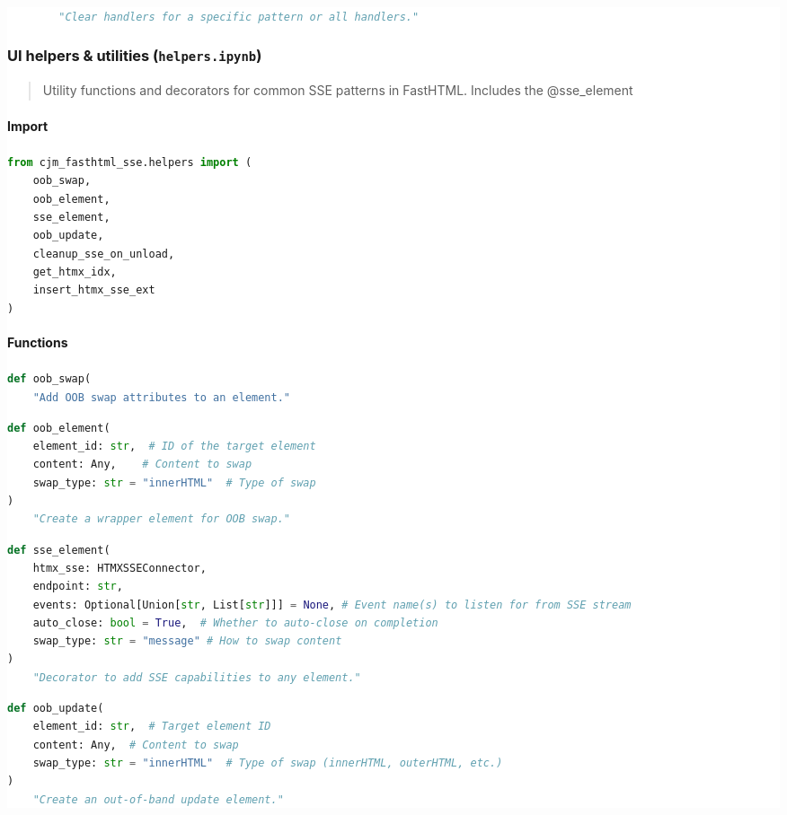 ``` python
        "Clear handlers for a specific pattern or all handlers."
```

### UI helpers & utilities (`helpers.ipynb`)

> Utility functions and decorators for common SSE patterns in FastHTML.
> Includes the @sse_element

#### Import

``` python
from cjm_fasthtml_sse.helpers import (
    oob_swap,
    oob_element,
    sse_element,
    oob_update,
    cleanup_sse_on_unload,
    get_htmx_idx,
    insert_htmx_sse_ext
)
```

#### Functions

``` python
def oob_swap(
    "Add OOB swap attributes to an element."
```

``` python
def oob_element(
    element_id: str,  # ID of the target element
    content: Any,    # Content to swap
    swap_type: str = "innerHTML"  # Type of swap
)
    "Create a wrapper element for OOB swap."
```

``` python
def sse_element(
    htmx_sse: HTMXSSEConnector,
    endpoint: str, 
    events: Optional[Union[str, List[str]]] = None, # Event name(s) to listen for from SSE stream
    auto_close: bool = True,  # Whether to auto-close on completion
    swap_type: str = "message" # How to swap content
)
    "Decorator to add SSE capabilities to any element."
```

``` python
def oob_update(
    element_id: str,  # Target element ID
    content: Any,  # Content to swap
    swap_type: str = "innerHTML"  # Type of swap (innerHTML, outerHTML, etc.)
)
    "Create an out-of-band update element."
```
